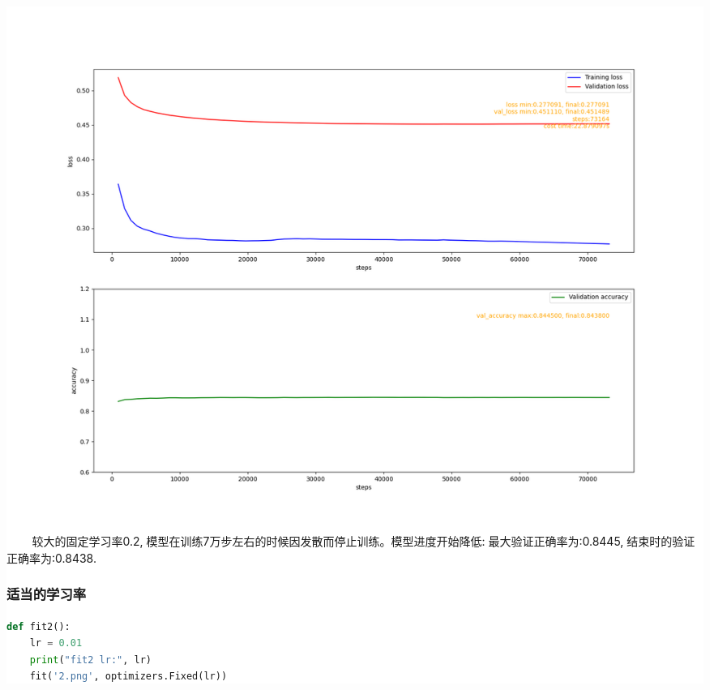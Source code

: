 ![](../examples/mlp/pics/mnist-recoginze-1.png)
&nbsp; &nbsp; &nbsp; &nbsp; 较大的固定学习率0.2, 模型在训练7万步左右的时候因发散而停止训练。模型进度开始降低: 最大验证正确率为:0.8445, 结束时的验证正确率为:0.8438.

### 适当的学习率
```python
def fit2():
    lr = 0.01
    print("fit2 lr:", lr)
    fit('2.png', optimizers.Fixed(lr))
```